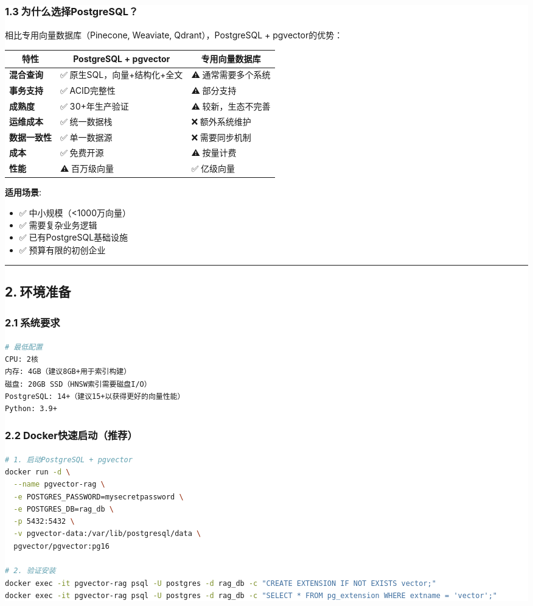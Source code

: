 ### 1.3 为什么选择PostgreSQL？

相比专用向量数据库（Pinecone, Weaviate, Qdrant），PostgreSQL + pgvector的优势：

| 特性 | PostgreSQL + pgvector | 专用向量数据库 |
|-----|---------------------|--------------|
| **混合查询** | ✅ 原生SQL，向量+结构化+全文 | ⚠️ 通常需要多个系统 |
| **事务支持** | ✅ ACID完整性 | ⚠️ 部分支持 |
| **成熟度** | ✅ 30+年生产验证 | ⚠️ 较新，生态不完善 |
| **运维成本** | ✅ 统一数据栈 | ❌ 额外系统维护 |
| **数据一致性** | ✅ 单一数据源 | ❌ 需要同步机制 |
| **成本** | ✅ 免费开源 | ⚠️ 按量计费 |
| **性能** | ⚠️ 百万级向量 | ✅ 亿级向量 |

**适用场景**:

- ✅ 中小规模（<1000万向量）
- ✅ 需要复杂业务逻辑
- ✅ 已有PostgreSQL基础设施
- ✅ 预算有限的初创企业

---

## 2. 环境准备

### 2.1 系统要求

```bash
# 最低配置
CPU: 2核
内存: 4GB（建议8GB+用于索引构建）
磁盘: 20GB SSD（HNSW索引需要磁盘I/O）
PostgreSQL: 14+（建议15+以获得更好的向量性能）
Python: 3.9+
```

### 2.2 Docker快速启动（推荐）

```bash
# 1. 启动PostgreSQL + pgvector
docker run -d \
  --name pgvector-rag \
  -e POSTGRES_PASSWORD=mysecretpassword \
  -e POSTGRES_DB=rag_db \
  -p 5432:5432 \
  -v pgvector-data:/var/lib/postgresql/data \
  pgvector/pgvector:pg16

# 2. 验证安装
docker exec -it pgvector-rag psql -U postgres -d rag_db -c "CREATE EXTENSION IF NOT EXISTS vector;"
docker exec -it pgvector-rag psql -U postgres -d rag_db -c "SELECT * FROM pg_extension WHERE extname = 'vector';"
```
